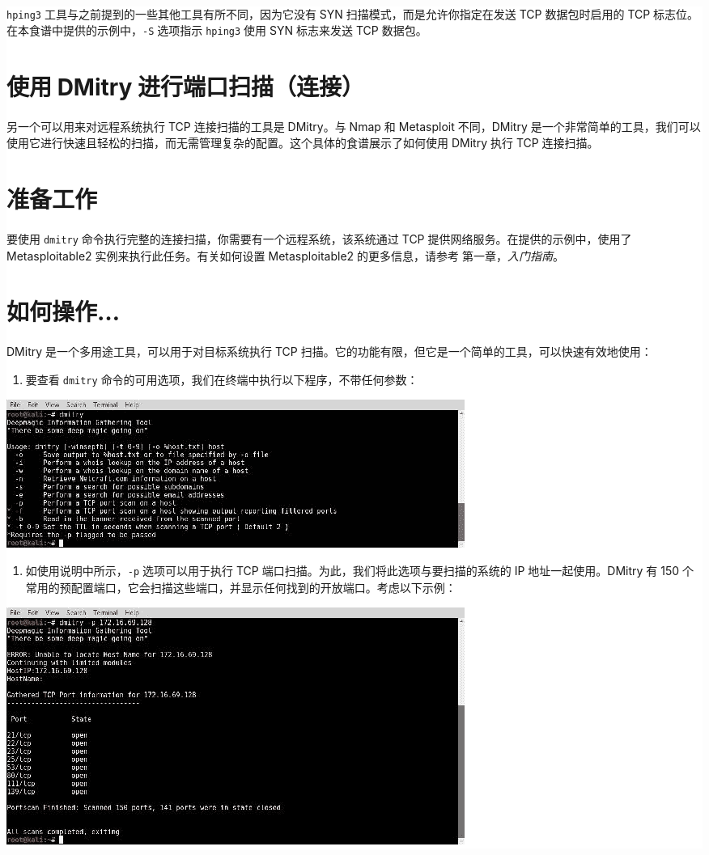 `hping3` 工具与之前提到的一些其他工具有所不同，因为它没有 SYN 扫描模式，而是允许你指定在发送 TCP 数据包时启用的 TCP 标志位。在本食谱中提供的示例中，`-S` 选项指示 `hping3` 使用 SYN 标志来发送 TCP 数据包。

# 使用 DMitry 进行端口扫描（连接）

另一个可以用来对远程系统执行 TCP 连接扫描的工具是 DMitry。与 Nmap 和 Metasploit 不同，DMitry 是一个非常简单的工具，我们可以使用它进行快速且轻松的扫描，而无需管理复杂的配置。这个具体的食谱展示了如何使用 DMitry 执行 TCP 连接扫描。

# 准备工作

要使用 `dmitry` 命令执行完整的连接扫描，你需要有一个远程系统，该系统通过 TCP 提供网络服务。在提供的示例中，使用了 Metasploitable2 实例来执行此任务。有关如何设置 Metasploitable2 的更多信息，请参考 第一章，*入门指南*。

# 如何操作…

DMitry 是一个多用途工具，可以用于对目标系统执行 TCP 扫描。它的功能有限，但它是一个简单的工具，可以快速有效地使用：

1.  要查看 `dmitry` 命令的可用选项，我们在终端中执行以下程序，不带任何参数：

![](img/00517.jpeg)

1.  如使用说明中所示，`-p` 选项可以用于执行 TCP 端口扫描。为此，我们将此选项与要扫描的系统的 IP 地址一起使用。DMitry 有 150 个常用的预配置端口，它会扫描这些端口，并显示任何找到的开放端口。考虑以下示例：

![](img/00492.jpeg)
